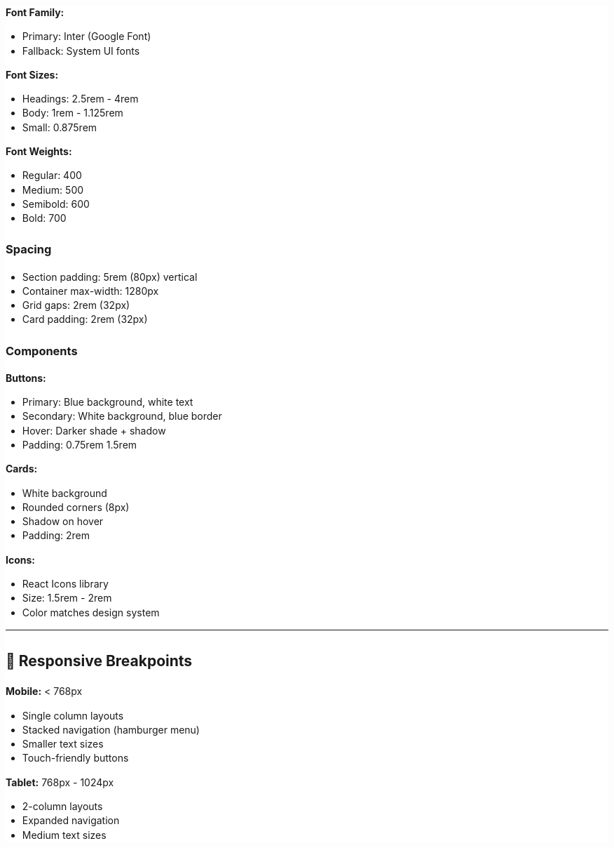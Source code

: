 **Font Family:**
- Primary: Inter (Google Font)
- Fallback: System UI fonts

**Font Sizes:**
- Headings: 2.5rem - 4rem
- Body: 1rem - 1.125rem
- Small: 0.875rem

**Font Weights:**
- Regular: 400
- Medium: 500
- Semibold: 600
- Bold: 700

### Spacing

- Section padding: 5rem (80px) vertical
- Container max-width: 1280px
- Grid gaps: 2rem (32px)
- Card padding: 2rem (32px)

### Components

**Buttons:**
- Primary: Blue background, white text
- Secondary: White background, blue border
- Hover: Darker shade + shadow
- Padding: 0.75rem 1.5rem

**Cards:**
- White background
- Rounded corners (8px)
- Shadow on hover
- Padding: 2rem

**Icons:**
- React Icons library
- Size: 1.5rem - 2rem
- Color matches design system

---

## 📱 Responsive Breakpoints

**Mobile:** < 768px
- Single column layouts
- Stacked navigation (hamburger menu)
- Smaller text sizes
- Touch-friendly buttons

**Tablet:** 768px - 1024px
- 2-column layouts
- Expanded navigation
- Medium text sizes
